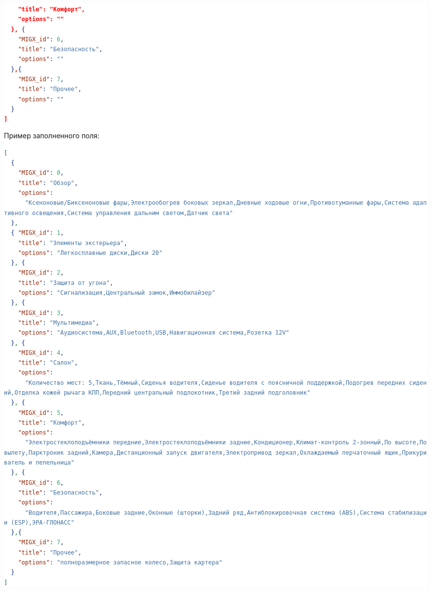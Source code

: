 ```JSON
    "title": "Комфорт",
    "options": ""
  }, {
    "MIGX_id": 6,
    "title": "Безопасность",
    "options": ""
  },{
    "MIGX_id": 7,
    "title": "Прочее",
    "options": ""
  }
]
```

Пример заполненного поля:

```JSON
[
  {
    "MIGX_id": 0,
    "title": "Обзор",
    "options":
      "Ксеноновые/Биксеноновые фары,Электрообогрев боковых зеркал,Дневные ходовые огни,Противотуманные фары,Система адаптивного освещения,Система управления дальним светом,Датчик света"
  },
  { "MIGX_id": 1,
    "title": "Элементы экстерьера",
    "options": "Легкосплавные диски,Диски 20"
  }, {
    "MIGX_id": 2,
    "title": "Защита от угона",
    "options": "Сигнализация,Центральный замок,Иммобилайзер"
  }, {
    "MIGX_id": 3,
    "title": "Мультимедиа",
    "options": "Аудиосистема,AUX,Bluetooth,USB,Навигационная система,Розетка 12V"
  }, {
    "MIGX_id": 4,
    "title": "Салон",
    "options":
      "Количество мест: 5,Ткань,Тёмный,Сиденья водителя,Сиденье водителя с поясничной поддержкой,Подогрев передних сидений,Отделка кожей рычага КПП,Передний центральный подлокотник,Третий задний подголовник"
  }, {
    "MIGX_id": 5,
    "title": "Комфорт",
    "options":
      "Электростеклоподъёмники передние,Электростеклоподъёмники задние,Кондиционер,Климат-контроль 2-зонный,По высоте,По вылету,Парктроник задний,Камера,Дистанционный запуск двигателя,Электропривод зеркал,Охлаждаемый перчаточный ящик,Прикуриватель и пепельница"
  }, {
    "MIGX_id": 6,
    "title": "Безопасность",
    "options":
      "Водителя,Пассажира,Боковые задние,Оконные (шторки),Задний ряд,Антиблокировочная система (ABS),Система стабилизации (ESP),ЭРА-ГЛОНАСС"
  },{
    "MIGX_id": 7,
    "title": "Прочее",
    "options": "полноразмерное запасное колесо,Защита картера"
  }
]
```
